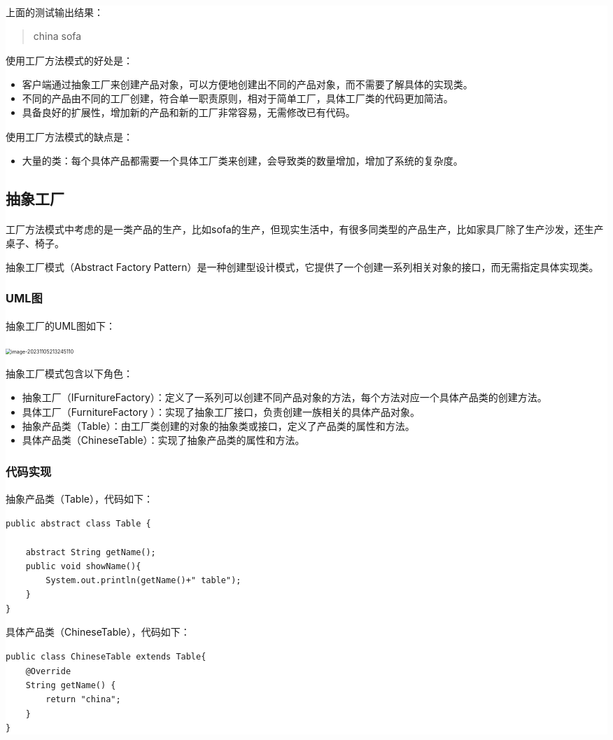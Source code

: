 上面的测试输出结果：

>china sofa

使用工厂方法模式的好处是：

- 客户端通过抽象工厂来创建产品对象，可以方便地创建出不同的产品对象，而不需要了解具体的实现类。
- 不同的产品由不同的工厂创建，符合单一职责原则，相对于简单工厂，具体工厂类的代码更加简洁。
- 具备良好的扩展性，增加新的产品和新的工厂非常容易，无需修改已有代码。

使用工厂方法模式的缺点是：

- 大量的类：每个具体产品都需要一个具体工厂类来创建，会导致类的数量增加，增加了系统的复杂度。



## 抽象工厂

工厂方法模式中考虑的是一类产品的生产，比如sofa的生产，但现实生活中，有很多同类型的产品生产，比如家具厂除了生产沙发，还生产桌子、椅子。

抽象工厂模式（Abstract Factory Pattern）是一种创建型设计模式，它提供了一个创建一系列相关对象的接口，而无需指定具体实现类。



### UML图

抽象工厂的UML图如下：



<img src="https://static.javajike.com/img/2023/11/5/image-20231105213245110.png" alt="image-20231105213245110" style="zoom:50%;" />



抽象工厂模式包含以下角色：

- 抽象工厂（IFurnitureFactory）：定义了一系列可以创建不同产品对象的方法，每个方法对应一个具体产品类的创建方法。
- 具体工厂（FurnitureFactory ）：实现了抽象工厂接口，负责创建一族相关的具体产品对象。
- 抽象产品类（Table）：由工厂类创建的对象的抽象类或接口，定义了产品类的属性和方法。
- 具体产品类（ChineseTable）：实现了抽象产品类的属性和方法。

### 代码实现

抽象产品类（Table），代码如下：

```
public abstract class Table {

    abstract String getName();
    public void showName(){
        System.out.println(getName()+" table");
    }
}

```

具体产品类（ChineseTable），代码如下：

```
public class ChineseTable extends Table{
    @Override
    String getName() {
        return "china";
    }
}

```
